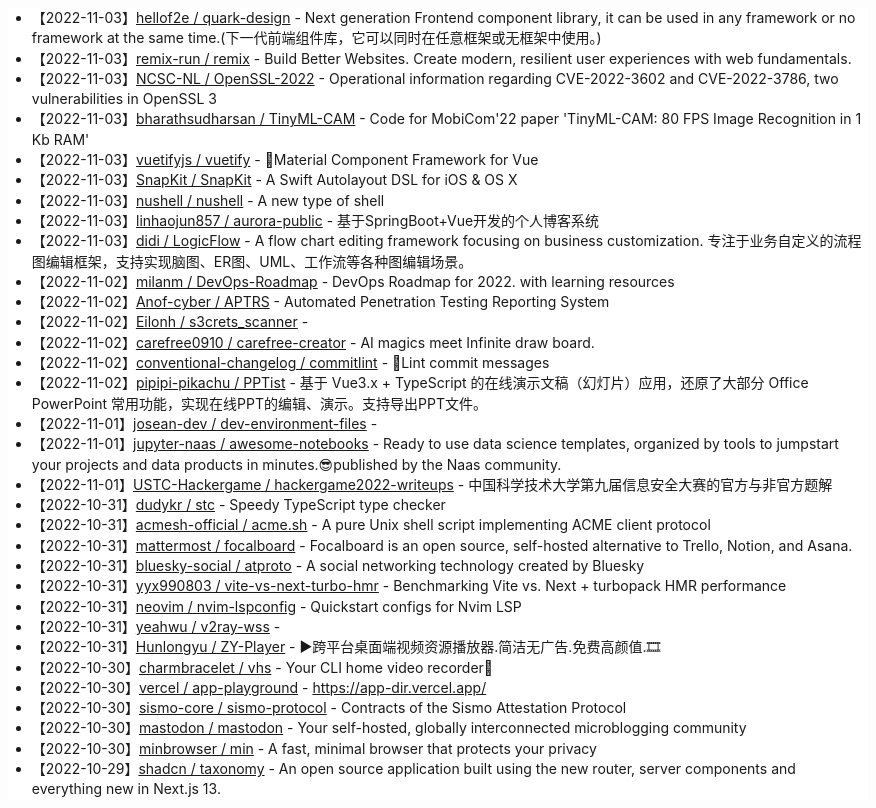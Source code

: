 * 【2022-11-03】[hellof2e / quark-design](https://github.com/hellof2e/quark-design) - Next generation Frontend component library, it can be used in any framework or no framework at the same time.(下一代前端组件库，它可以同时在任意框架或无框架中使用。)
* 【2022-11-03】[remix-run / remix](https://github.com/remix-run/remix) - Build Better Websites. Create modern, resilient user experiences with web fundamentals.
* 【2022-11-03】[NCSC-NL / OpenSSL-2022](https://github.com/NCSC-NL/OpenSSL-2022) - Operational information regarding CVE-2022-3602 and CVE-2022-3786, two vulnerabilities in OpenSSL 3
* 【2022-11-03】[bharathsudharsan / TinyML-CAM](https://github.com/bharathsudharsan/TinyML-CAM) - Code for MobiCom'22 paper 'TinyML-CAM: 80 FPS Image Recognition in 1 Kb RAM'
* 【2022-11-03】[vuetifyjs / vuetify](https://github.com/vuetifyjs/vuetify) - 🐉Material Component Framework for Vue
* 【2022-11-03】[SnapKit / SnapKit](https://github.com/SnapKit/SnapKit) - A Swift Autolayout DSL for iOS & OS X
* 【2022-11-03】[nushell / nushell](https://github.com/nushell/nushell) - A new type of shell
* 【2022-11-03】[linhaojun857 / aurora-public](https://github.com/linhaojun857/aurora-public) - 基于SpringBoot+Vue开发的个人博客系统
* 【2022-11-03】[didi / LogicFlow](https://github.com/didi/LogicFlow) - A flow chart editing framework focusing on business customization. 专注于业务自定义的流程图编辑框架，支持实现脑图、ER图、UML、工作流等各种图编辑场景。
* 【2022-11-02】[milanm / DevOps-Roadmap](https://github.com/milanm/DevOps-Roadmap) - DevOps Roadmap for 2022. with learning resources
* 【2022-11-02】[Anof-cyber / APTRS](https://github.com/Anof-cyber/APTRS) - Automated Penetration Testing Reporting System
* 【2022-11-02】[Eilonh / s3crets_scanner](https://github.com/Eilonh/s3crets_scanner) - 
* 【2022-11-02】[carefree0910 / carefree-creator](https://github.com/carefree0910/carefree-creator) - AI magics meet Infinite draw board.
* 【2022-11-02】[conventional-changelog / commitlint](https://github.com/conventional-changelog/commitlint) - 📓Lint commit messages
* 【2022-11-02】[pipipi-pikachu / PPTist](https://github.com/pipipi-pikachu/PPTist) - 基于 Vue3.x + TypeScript 的在线演示文稿（幻灯片）应用，还原了大部分 Office PowerPoint 常用功能，实现在线PPT的编辑、演示。支持导出PPT文件。
* 【2022-11-01】[josean-dev / dev-environment-files](https://github.com/josean-dev/dev-environment-files) - 
* 【2022-11-01】[jupyter-naas / awesome-notebooks](https://github.com/jupyter-naas/awesome-notebooks) - Ready to use data science templates, organized by tools to jumpstart your projects and data products in minutes.😎published by the Naas community.
* 【2022-11-01】[USTC-Hackergame / hackergame2022-writeups](https://github.com/USTC-Hackergame/hackergame2022-writeups) - 中国科学技术大学第九届信息安全大赛的官方与非官方题解
* 【2022-10-31】[dudykr / stc](https://github.com/dudykr/stc) - Speedy TypeScript type checker
* 【2022-10-31】[acmesh-official / acme.sh](https://github.com/acmesh-official/acme.sh) - A pure Unix shell script implementing ACME client protocol
* 【2022-10-31】[mattermost / focalboard](https://github.com/mattermost/focalboard) - Focalboard is an open source, self-hosted alternative to Trello, Notion, and Asana.
* 【2022-10-31】[bluesky-social / atproto](https://github.com/bluesky-social/atproto) - A social networking technology created by Bluesky
* 【2022-10-31】[yyx990803 / vite-vs-next-turbo-hmr](https://github.com/yyx990803/vite-vs-next-turbo-hmr) - Benchmarking Vite vs. Next + turbopack HMR performance
* 【2022-10-31】[neovim / nvim-lspconfig](https://github.com/neovim/nvim-lspconfig) - Quickstart configs for Nvim LSP
* 【2022-10-31】[yeahwu / v2ray-wss](https://github.com/yeahwu/v2ray-wss) - 
* 【2022-10-31】[Hunlongyu / ZY-Player](https://github.com/Hunlongyu/ZY-Player) - ▶️跨平台桌面端视频资源播放器.简洁无广告.免费高颜值.🎞
* 【2022-10-30】[charmbracelet / vhs](https://github.com/charmbracelet/vhs) - Your CLI home video recorder📼
* 【2022-10-30】[vercel / app-playground](https://github.com/vercel/app-playground) - https://app-dir.vercel.app/
* 【2022-10-30】[sismo-core / sismo-protocol](https://github.com/sismo-core/sismo-protocol) - Contracts of the Sismo Attestation Protocol
* 【2022-10-30】[mastodon / mastodon](https://github.com/mastodon/mastodon) - Your self-hosted, globally interconnected microblogging community
* 【2022-10-30】[minbrowser / min](https://github.com/minbrowser/min) - A fast, minimal browser that protects your privacy
* 【2022-10-29】[shadcn / taxonomy](https://github.com/shadcn/taxonomy) - An open source application built using the new router, server components and everything new in Next.js 13.
